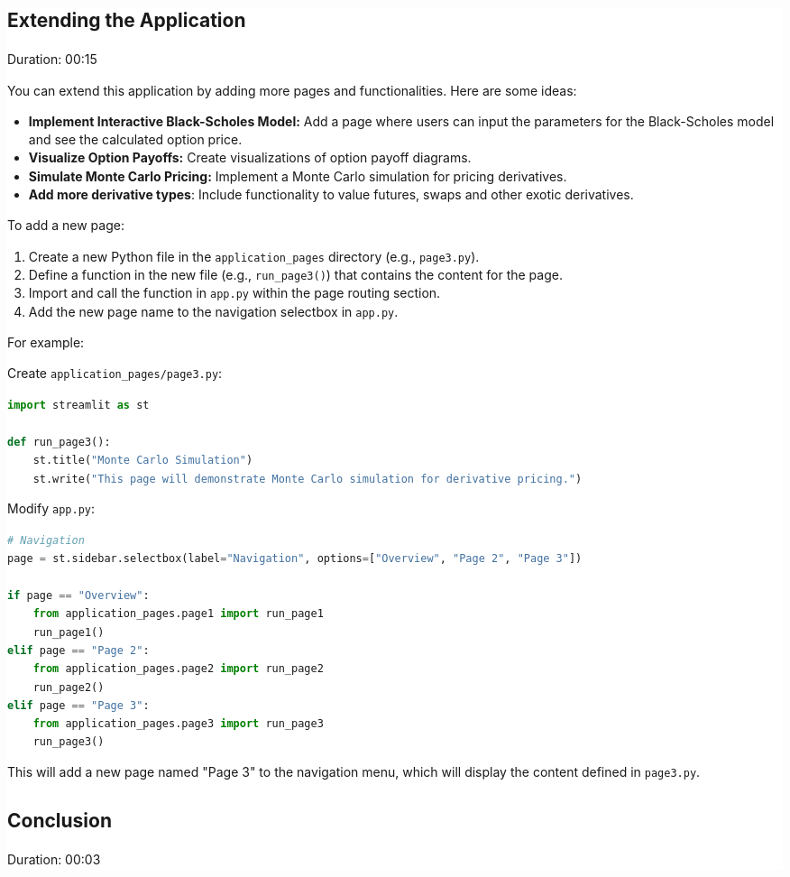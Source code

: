 ## Extending the Application
Duration: 00:15

You can extend this application by adding more pages and functionalities. Here are some ideas:

*   **Implement Interactive Black-Scholes Model:** Add a page where users can input the parameters for the Black-Scholes model and see the calculated option price.
*   **Visualize Option Payoffs:** Create visualizations of option payoff diagrams.
*   **Simulate Monte Carlo Pricing:** Implement a Monte Carlo simulation for pricing derivatives.
*   **Add more derivative types**: Include functionality to value futures, swaps and other exotic derivatives.

To add a new page:

1.  Create a new Python file in the `application_pages` directory (e.g., `page3.py`).
2.  Define a function in the new file (e.g., `run_page3()`) that contains the content for the page.
3.  Import and call the function in `app.py` within the page routing section.
4.  Add the new page name to the navigation selectbox in `app.py`.

For example:

Create `application_pages/page3.py`:

```python
import streamlit as st

def run_page3():
    st.title("Monte Carlo Simulation")
    st.write("This page will demonstrate Monte Carlo simulation for derivative pricing.")

```

Modify `app.py`:

```python
# Navigation
page = st.sidebar.selectbox(label="Navigation", options=["Overview", "Page 2", "Page 3"])

if page == "Overview":
    from application_pages.page1 import run_page1
    run_page1()
elif page == "Page 2":
    from application_pages.page2 import run_page2
    run_page2()
elif page == "Page 3":
    from application_pages.page3 import run_page3
    run_page3()
```

This will add a new page named "Page 3" to the navigation menu, which will display the content defined in `page3.py`.

## Conclusion
Duration: 00:03
